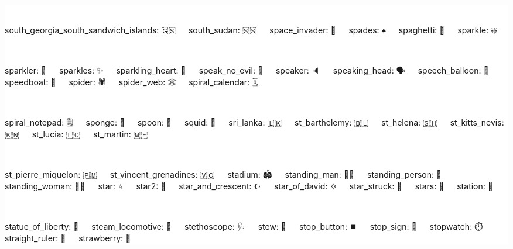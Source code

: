 <br>

south_georgia_south_sandwich_islands: :south_georgia_south_sandwich_islands: &emsp;
south_sudan: :south_sudan: &emsp;
space_invader: :space_invader: &emsp;
spades: :spades: &emsp;
spaghetti: :spaghetti: &emsp;
sparkle: :sparkle: &emsp;

<br>

sparkler: :sparkler: &emsp;
sparkles: :sparkles: &emsp;
sparkling_heart: :sparkling_heart: &emsp;
speak_no_evil: :speak_no_evil: &emsp;
speaker: :speaker: &emsp;
speaking_head: :speaking_head: &emsp;
speech_balloon: :speech_balloon: &emsp;
speedboat: :speedboat: &emsp;
spider: :spider: &emsp;
spider_web: :spider_web: &emsp;
spiral_calendar: :spiral_calendar: &emsp;

<br>

spiral_notepad: :spiral_notepad: &emsp;
sponge: :sponge: &emsp;
spoon: :spoon: &emsp;
squid: :squid: &emsp;
sri_lanka: :sri_lanka: &emsp;
st_barthelemy: :st_barthelemy: &emsp;
st_helena: :st_helena: &emsp;
st_kitts_nevis: :st_kitts_nevis: &emsp;
st_lucia: :st_lucia: &emsp;
st_martin: :st_martin: &emsp;

<br>

st_pierre_miquelon: :st_pierre_miquelon: &emsp;
st_vincent_grenadines: :st_vincent_grenadines: &emsp;
stadium: :stadium: &emsp;
standing_man: :standing_man: &emsp;
standing_person: :standing_person: &emsp;
standing_woman: :standing_woman: &emsp;
star: :star: &emsp;
star2: :star2: &emsp;
star_and_crescent: :star_and_crescent: &emsp;
star_of_david: :star_of_david: &emsp;
star_struck: :star_struck: &emsp;
stars: :stars: &emsp;
station: :station: &emsp;

<br>

statue_of_liberty: :statue_of_liberty: &emsp;
steam_locomotive: :steam_locomotive: &emsp;
stethoscope: :stethoscope: &emsp;
stew: :stew: &emsp;
stop_button: :stop_button: &emsp;
stop_sign: :stop_sign: &emsp;
stopwatch: :stopwatch: &emsp;
straight_ruler: :straight_ruler: &emsp;
strawberry: :strawberry: &emsp;

